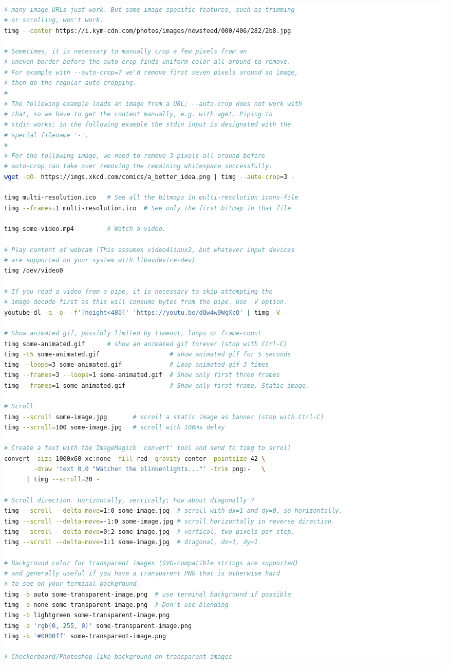 ```bash
# many image-URLs just work. But some image-specific features, such as trimming
# or scrolling, won't work.
timg --center https://i.kym-cdn.com/photos/images/newsfeed/000/406/282/2b8.jpg

# Sometimes, it is necessary to manually crop a few pixels from an
# uneven border before the auto-crop finds uniform color all-around to remove.
# For example with --auto-crop=7 we'd remove first seven pixels around an image,
# then do the regular auto-cropping.
#
# The following example loads an image from a URL; --auto-crop does not work with
# that, so we have to get the content manually, e.g. with wget. Piping to
# stdin works; in the following example the stdin input is designated with the
# special filename '-'.
#
# For the following image, we need to remove 3 pixels all around before
# auto-crop can take over removing the remaining whitespace successfully:
wget -qO- https://imgs.xkcd.com/comics/a_better_idea.png | timg --auto-crop=3 -

timg multi-resolution.ico   # See all the bitmaps in multi-resolution icons-file
timg --frames=1 multi-resolution.ico  # See only the first bitmap in that file

timg some-video.mp4         # Watch a video.

# Play content of webcam (This assumes video4linux2, but whatever input devices
# are supported on your system with libavdevice-dev)
timg /dev/video0

# If you read a video from a pipe, it is necessary to skip attempting the
# image decode first as this will consume bytes from the pipe. Use -V option.
youtube-dl -q -o- -f'[height<480]' 'https://youtu.be/dQw4w9WgXcQ' | timg -V -

# Show animated gif, possibly limited by timeout, loops or frame-count
timg some-animated.gif      # show an animated gif forever (stop with Ctrl-C)
timg -t5 some-animated.gif                   # show animated gif for 5 seconds
timg --loops=3 some-animated.gif             # Loop animated gif 3 times
timg --frames=3 --loops=1 some-animated.gif  # Show only first three frames
timg --frames=1 some-animated.gif            # Show only first frame. Static image.

# Scroll
timg --scroll some-image.jpg       # scroll a static image as banner (stop with Ctrl-C)
timg --scroll=100 some-image.jpg   # scroll with 100ms delay

# Create a text with the ImageMagick 'convert' tool and send to timg to scroll
convert -size 1000x60 xc:none -fill red -gravity center -pointsize 42 \
        -draw 'text 0,0 "Watchen the blinkenlights..."' -trim png:-   \
      | timg --scroll=20 -

# Scroll direction. Horizontally, vertically; how about diagonally ?
timg --scroll --delta-move=1:0 some-image.jpg  # scroll with dx=1 and dy=0, so horizontally.
timg --scroll --delta-move=-1:0 some-image.jpg # scroll horizontally in reverse direction.
timg --scroll --delta-move=0:2 some-image.jpg  # vertical, two pixels per step.
timg --scroll --delta-move=1:1 some-image.jpg  # diagonal, dx=1, dy=1

# Background color for transparent images (SVG-compatible strings are supported)
# and generally useful if you have a transparent PNG that is otherwise hard
# to see on your terminal background.
timg -b auto some-transparent-image.png  # use terminal background if possible
timg -b none some-transparent-image.png  # Don't use blending
timg -b lightgreen some-transparent-image.png
timg -b 'rgb(0, 255, 0)' some-transparent-image.png
timg -b '#0000ff' some-transparent-image.png

# Checkerboard/Photoshop-like background on transparent images
```

[24-bit-term]: https://gist.github.com/XVilka/8346728
[cool-retro-term]: https://github.com/Swordfish90/cool-retro-term
[konsole]: https://konsole.kde.org/
[alacritty]: https://github.com/alacritty/alacritty
[Kitty]: https://sw.kovidgoyal.net/kitty/
[Kitty Graphics Protocol]: https://sw.kovidgoyal.net/kitty/graphics-protocol.html
[iTerm2]: https://iterm2.com/
[iTerm2 Graphics Protocol]: https://iterm2.com/documentation-images.html
[wezterm]: https://wezfurlong.org/wezterm/
[sixel]: https://en.wikipedia.org/wiki/Sixel
[QOI]: https://qoiformat.org/
[vscode]: https://code.visualstudio.com/
[AppImage]: https://appimage.org/